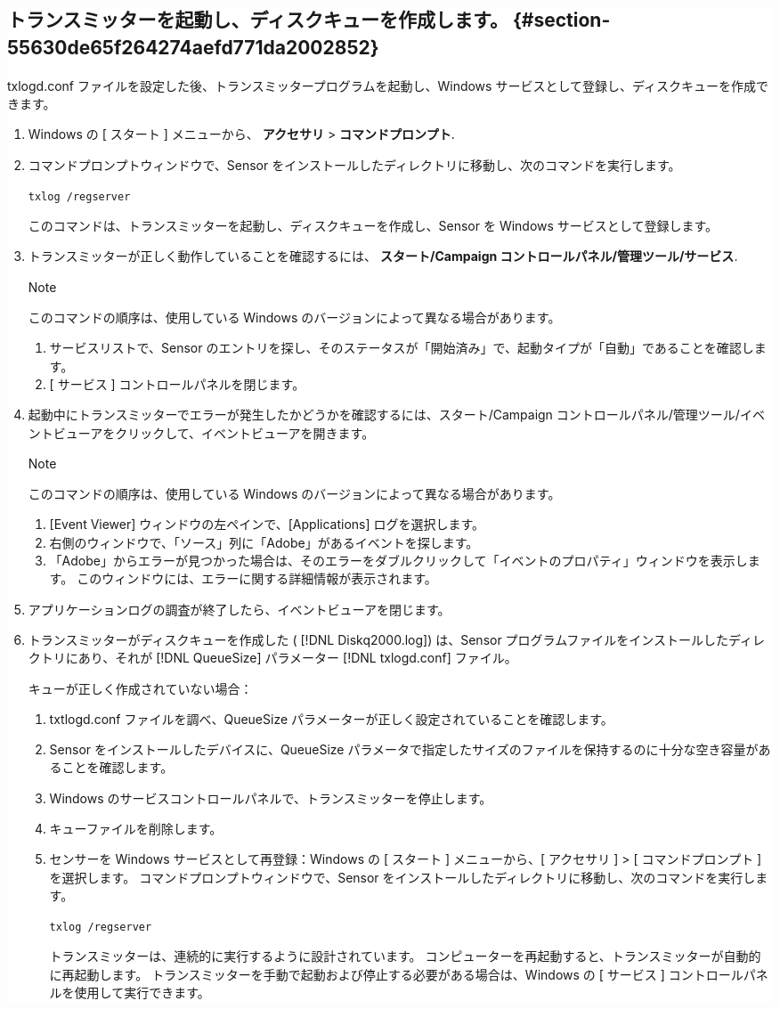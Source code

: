 ## トランスミッターを起動し、ディスクキューを作成します。 {#section-55630de65f264274aefd771da2002852}

txlogd.conf ファイルを設定した後、トランスミッタープログラムを起動し、Windows サービスとして登録し、ディスクキューを作成できます。

1. Windows の [ スタート ] メニューから、 **アクセサリ** > **コマンドプロンプト**.

1. コマンドプロンプトウィンドウで、Sensor をインストールしたディレクトリに移動し、次のコマンドを実行します。

   ```
   txlog /regserver
   ```

   このコマンドは、トランスミッターを起動し、ディスクキューを作成し、Sensor を Windows サービスとして登録します。

1. トランスミッターが正しく動作していることを確認するには、 **スタート/Campaign コントロールパネル/管理ツール/サービス**.

   >[!NOTE]
   >
   >このコマンドの順序は、使用している Windows のバージョンによって異なる場合があります。

   1. サービスリストで、Sensor のエントリを探し、そのステータスが「開始済み」で、起動タイプが「自動」であることを確認します。
   1. [ サービス ] コントロールパネルを閉じます。

1. 起動中にトランスミッターでエラーが発生したかどうかを確認するには、スタート/Campaign コントロールパネル/管理ツール/イベントビューアをクリックして、イベントビューアを開きます。

   >[!NOTE]
   >
   >このコマンドの順序は、使用している Windows のバージョンによって異なる場合があります。

   1. [Event Viewer] ウィンドウの左ペインで、[Applications] ログを選択します。
   1. 右側のウィンドウで、「ソース」列に「Adobe」があるイベントを探します。
   1. 「Adobe」からエラーが見つかった場合は、そのエラーをダブルクリックして「イベントのプロパティ」ウィンドウを表示します。 このウィンドウには、エラーに関する詳細情報が表示されます。

1. アプリケーションログの調査が終了したら、イベントビューアを閉じます。
1. トランスミッターがディスクキューを作成した ( [!DNL Diskq2000.log]) は、Sensor プログラムファイルをインストールしたディレクトリにあり、それが [!DNL QueueSize] パラメーター [!DNL txlogd.conf] ファイル。

   キューが正しく作成されていない場合：

   1. txtlogd.conf ファイルを調べ、QueueSize パラメーターが正しく設定されていることを確認します。
   1. Sensor をインストールしたデバイスに、QueueSize パラメータで指定したサイズのファイルを保持するのに十分な空き容量があることを確認します。
   1. Windows のサービスコントロールパネルで、トランスミッターを停止します。
   1. キューファイルを削除します。
   1. センサーを Windows サービスとして再登録：Windows の [ スタート ] メニューから、[ アクセサリ ] > [ コマンドプロンプト ] を選択します。 コマンドプロンプトウィンドウで、Sensor をインストールしたディレクトリに移動し、次のコマンドを実行します。

      ```
      txlog /regserver
      ```

      トランスミッターは、連続的に実行するように設計されています。 コンピューターを再起動すると、トランスミッターが自動的に再起動します。 トランスミッターを手動で起動および停止する必要がある場合は、Windows の [ サービス ] コントロールパネルを使用して実行できます。

